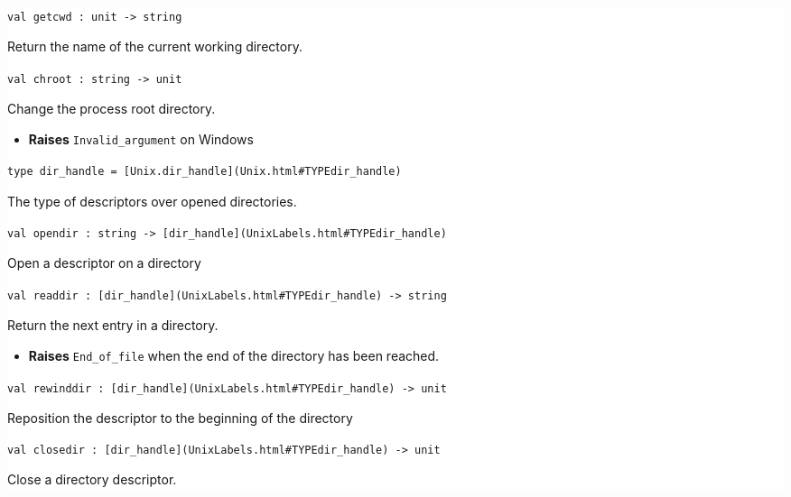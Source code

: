 

```
val getcwd : unit -> string
```


Return the name of the current working directory.




```
val chroot : string -> unit
```


Change the process root directory.



* **Raises** `Invalid_argument` on Windows



```
type dir_handle = [Unix.dir_handle](Unix.html#TYPEdir_handle) 
```


The type of descriptors over opened directories.




```
val opendir : string -> [dir_handle](UnixLabels.html#TYPEdir_handle)
```


Open a descriptor on a directory




```
val readdir : [dir_handle](UnixLabels.html#TYPEdir_handle) -> string
```


Return the next entry in a directory.



* **Raises** `End_of_file` when the end of the directory has been reached.



```
val rewinddir : [dir_handle](UnixLabels.html#TYPEdir_handle) -> unit
```


Reposition the descriptor to the beginning of the directory




```
val closedir : [dir_handle](UnixLabels.html#TYPEdir_handle) -> unit
```


Close a directory descriptor.
